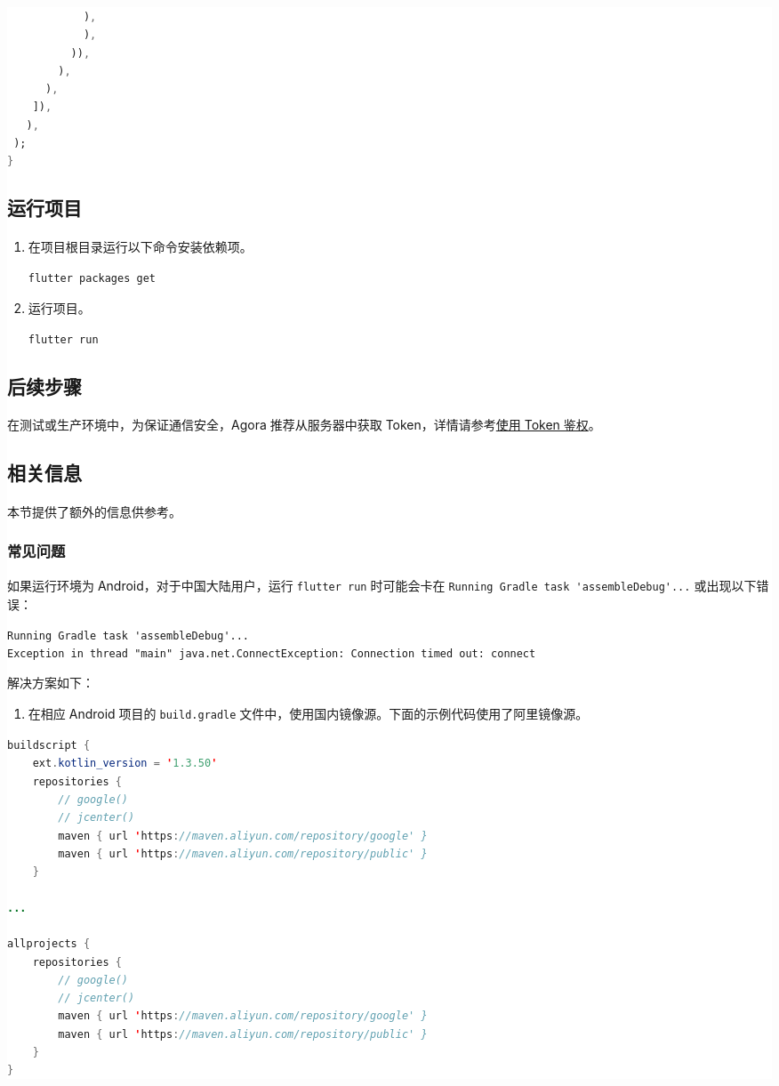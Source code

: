    ```dart
               ),
               ),
             )),
           ),
         ),
       ]),
      ),
    );
   }
   ```

## 运行项目

1. 在项目根目录运行以下命令安装依赖项。

   ```bash
   flutter packages get
   ```

2. 运行项目。

   ```bash
   flutter run
   ```

## 后续步骤

在测试或生产环境中，为保证通信安全，Agora 推荐从服务器中获取 Token，详情请参考[使用 Token 鉴权](./token_server_android_ng?)。

## 相关信息

本节提供了额外的信息供参考。

<a id="othermethods"></a>

### 常见问题

如果运行环境为 Android，对于中国大陆用户，运行 `flutter run` 时可能会卡在 `Running Gradle task 'assembleDebug'...` 或出现以下错误：

```shell
Running Gradle task 'assembleDebug'...
Exception in thread "main" java.net.ConnectException: Connection timed out: connect
```

解决方案如下：

1. 在相应 Android 项目的 `build.gradle` 文件中，使用国内镜像源。下面的示例代码使用了阿里镜像源。

```java
buildscript {
    ext.kotlin_version = '1.3.50'
    repositories {
        // google()
        // jcenter()
        maven { url 'https://maven.aliyun.com/repository/google' }
        maven { url 'https://maven.aliyun.com/repository/public' }
    }

...

allprojects {
    repositories {
        // google()
        // jcenter()
        maven { url 'https://maven.aliyun.com/repository/google' }
        maven { url 'https://maven.aliyun.com/repository/public' }
    }
}
```